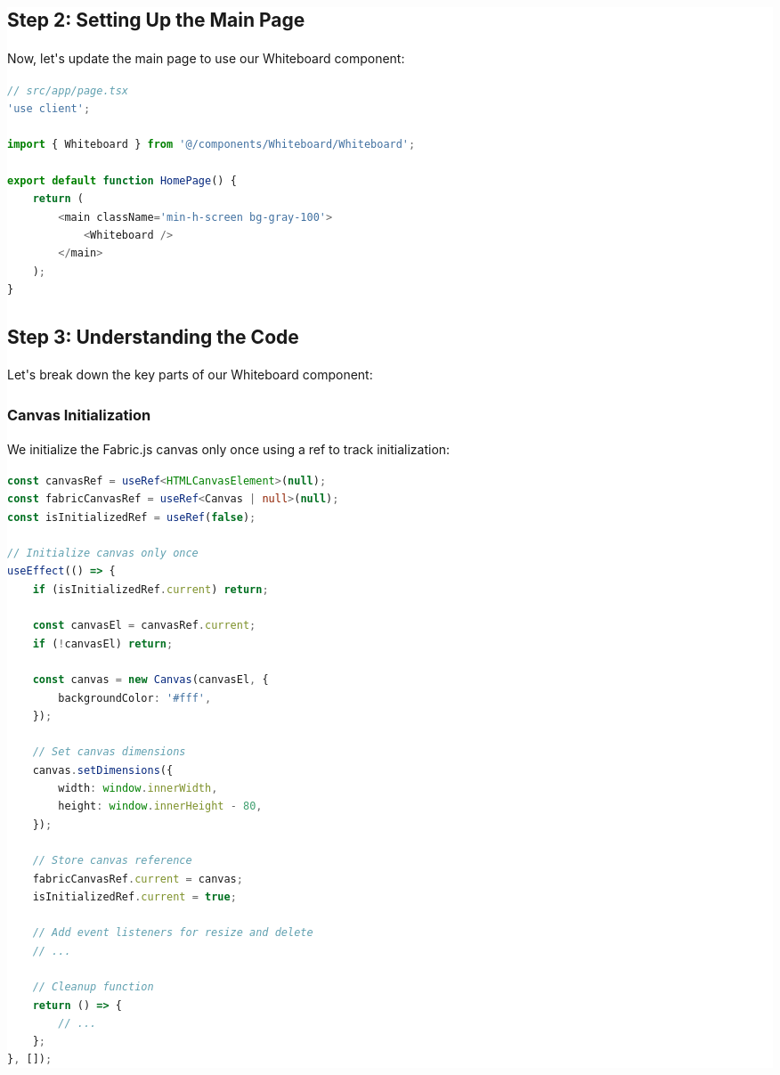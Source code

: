 ## Step 2: Setting Up the Main Page

Now, let's update the main page to use our Whiteboard component:

```typescript
// src/app/page.tsx
'use client';

import { Whiteboard } from '@/components/Whiteboard/Whiteboard';

export default function HomePage() {
	return (
		<main className='min-h-screen bg-gray-100'>
			<Whiteboard />
		</main>
	);
}
```

## Step 3: Understanding the Code

Let's break down the key parts of our Whiteboard component:

### Canvas Initialization

We initialize the Fabric.js canvas only once using a ref to track initialization:

```typescript
const canvasRef = useRef<HTMLCanvasElement>(null);
const fabricCanvasRef = useRef<Canvas | null>(null);
const isInitializedRef = useRef(false);

// Initialize canvas only once
useEffect(() => {
	if (isInitializedRef.current) return;

	const canvasEl = canvasRef.current;
	if (!canvasEl) return;

	const canvas = new Canvas(canvasEl, {
		backgroundColor: '#fff',
	});

	// Set canvas dimensions
	canvas.setDimensions({
		width: window.innerWidth,
		height: window.innerHeight - 80,
	});

	// Store canvas reference
	fabricCanvasRef.current = canvas;
	isInitializedRef.current = true;

	// Add event listeners for resize and delete
	// ...

	// Cleanup function
	return () => {
		// ...
	};
}, []);
```
